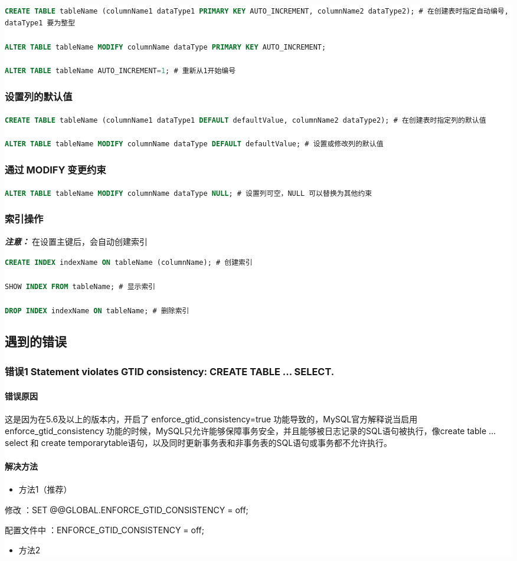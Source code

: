 ```sql
CREATE TABLE tableName (columnName1 dataType1 PRIMARY KEY AUTO_INCREMENT, columnName2 dataType2); # 在创建表时指定自动编号, dataType1 要为整型

ALTER TABLE tableName MODIFY columnName dataType PRIMARY KEY AUTO_INCREMENT;

ALTER TABLE tableName AUTO_INCREMENT=1; # 重新从1开始编号
```

### 设置列的默认值

```sql
CREATE TABLE tableName (columnName1 dataType1 DEFAULT defaultValue, columnName2 dataType2); # 在创建表时指定列的默认值

ALTER TABLE tableName MODIFY columnName dataType DEFAULT defaultValue; # 设置或修改列的默认值
```

### 通过 MODIFY 变更约束

```sql
ALTER TABLE tableName MODIFY columnName dataType NULL; # 设置列可空，NULL 可以替换为其他约束
```

### 索引操作

***注意：*** 在设置主键后，会自动创建索引

```sql
CREATE INDEX indexName ON tableName (columnName); # 创建索引

SHOW INDEX FROM tableName; # 显示索引

DROP INDEX indexName ON tableName; # 删除索引
```

## 遇到的错误

### 错误1 Statement violates GTID consistency: CREATE TABLE ... SELECT.

#### 错误原因

这是因为在5.6及以上的版本内，开启了 enforce_gtid_consistency=true 功能导致的，MySQL官方解释说当启用 enforce_gtid_consistency 功能的时候，MySQL只允许能够保障事务安全，并且能够被日志记录的SQL语句被执行，像create table … select 和 create temporarytable语句，以及同时更新事务表和非事务表的SQL语句或事务都不允许执行。

#### 解决方法

* 方法1（推荐）

修改 ：SET @@GLOBAL.ENFORCE_GTID_CONSISTENCY = off;

配置文件中 ：ENFORCE_GTID_CONSISTENCY = off;

* 方法2

